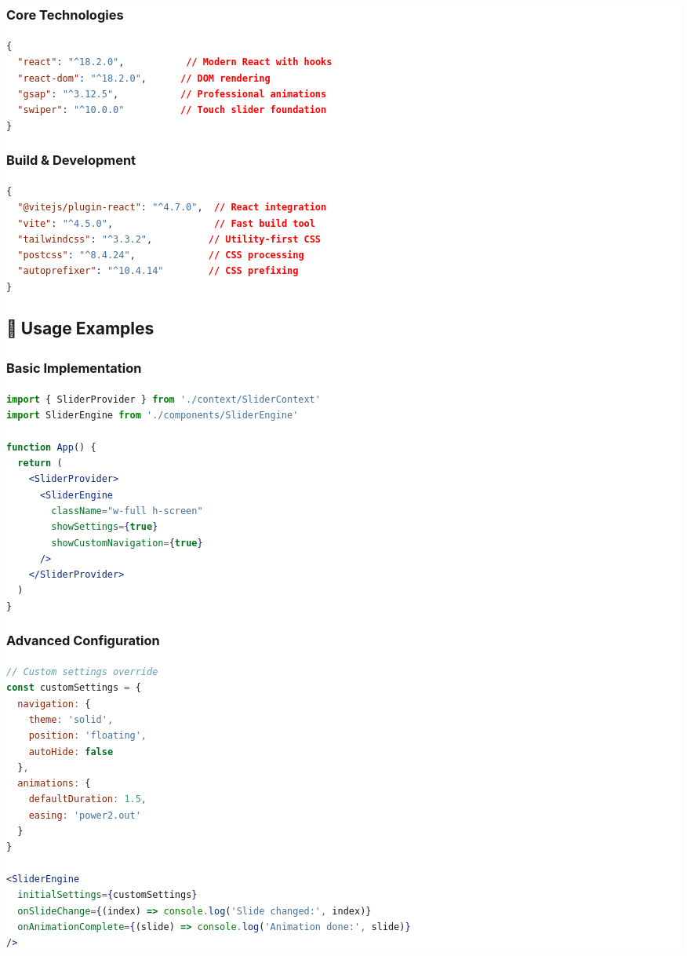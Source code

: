 ### Core Technologies
```json
{
  "react": "^18.2.0",           // Modern React with hooks
  "react-dom": "^18.2.0",      // DOM rendering
  "gsap": "^3.12.5",           // Professional animations
  "swiper": "^10.0.0"          // Touch slider foundation
}
```

### Build & Development
```json
{
  "@vitejs/plugin-react": "^4.7.0",  // React integration
  "vite": "^4.5.0",                  // Fast build tool
  "tailwindcss": "^3.3.2",          // Utility-first CSS
  "postcss": "^8.4.24",             // CSS processing
  "autoprefixer": "^10.4.14"        // CSS prefixing
}
```

## 🎯 Usage Examples

### Basic Implementation
```jsx
import { SliderProvider } from './context/SliderContext'
import SliderEngine from './components/SliderEngine'

function App() {
  return (
    <SliderProvider>
      <SliderEngine 
        className="w-full h-screen"
        showSettings={true}
        showCustomNavigation={true}
      />
    </SliderProvider>
  )
}
```

### Advanced Configuration
```jsx
// Custom settings override
const customSettings = {
  navigation: {
    theme: 'solid',
    position: 'floating',
    autoHide: false
  },
  animations: {
    defaultDuration: 1.5,
    easing: 'power2.out'
  }
}

<SliderEngine 
  initialSettings={customSettings}
  onSlideChange={(index) => console.log('Slide changed:', index)}
  onAnimationComplete={(slide) => console.log('Animation done:', slide)}
/>
```
